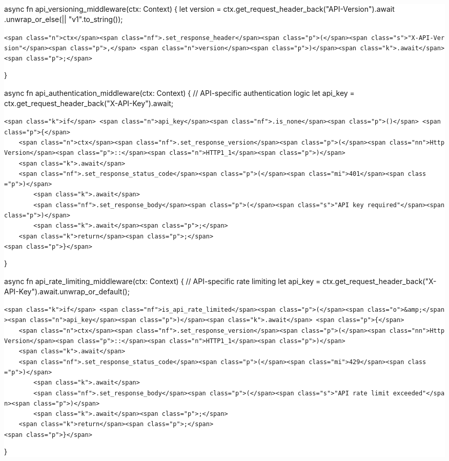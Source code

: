 <span class="k">async</span> <span class="k">fn</span> <span class="nf">api_versioning_middleware</span><span class="p">(</span><span class="n">ctx</span><span class="p">:</span> <span class="n">Context</span><span class="p">)</span> <span class="p">{</span>
    <span class="k">let</span> <span class="n">version</span> <span class="o">=</span> <span class="n">ctx</span><span class="nf">.get_request_header_back</span><span class="p">(</span><span class="s">"API-Version"</span><span class="p">)</span><span class="k">.await</span>
        <span class="nf">.unwrap_or_else</span><span class="p">(||</span> <span class="s">"v1"</span><span class="nf">.to_string</span><span class="p">());</span>

    <span class="n">ctx</span><span class="nf">.set_response_header</span><span class="p">(</span><span class="s">"X-API-Version"</span><span class="p">,</span> <span class="n">version</span><span class="p">)</span><span class="k">.await</span><span class="p">;</span>
<span class="p">}</span>

<span class="k">async</span> <span class="k">fn</span> <span class="nf">api_authentication_middleware</span><span class="p">(</span><span class="n">ctx</span><span class="p">:</span> <span class="n">Context</span><span class="p">)</span> <span class="p">{</span>
    <span class="c1">// API-specific authentication logic</span>
    <span class="k">let</span> <span class="n">api_key</span> <span class="o">=</span> <span class="n">ctx</span><span class="nf">.get_request_header_back</span><span class="p">(</span><span class="s">"X-API-Key"</span><span class="p">)</span><span class="k">.await</span><span class="p">;</span>

    <span class="k">if</span> <span class="n">api_key</span><span class="nf">.is_none</span><span class="p">()</span> <span class="p">{</span>
        <span class="n">ctx</span><span class="nf">.set_response_version</span><span class="p">(</span><span class="nn">HttpVersion</span><span class="p">::</span><span class="n">HTTP1_1</span><span class="p">)</span>
        <span class="k">.await</span>
        <span class="nf">.set_response_status_code</span><span class="p">(</span><span class="mi">401</span><span class="p">)</span>
            <span class="k">.await</span>
            <span class="nf">.set_response_body</span><span class="p">(</span><span class="s">"API key required"</span><span class="p">)</span>
            <span class="k">.await</span><span class="p">;</span>
        <span class="k">return</span><span class="p">;</span>
    <span class="p">}</span>
<span class="p">}</span>

<span class="k">async</span> <span class="k">fn</span> <span class="nf">api_rate_limiting_middleware</span><span class="p">(</span><span class="n">ctx</span><span class="p">:</span> <span class="n">Context</span><span class="p">)</span> <span class="p">{</span>
    <span class="c1">// API-specific rate limiting</span>
    <span class="k">let</span> <span class="n">api_key</span> <span class="o">=</span> <span class="n">ctx</span><span class="nf">.get_request_header_back</span><span class="p">(</span><span class="s">"X-API-Key"</span><span class="p">)</span><span class="k">.await</span><span class="nf">.unwrap_or_default</span><span class="p">();</span>

    <span class="k">if</span> <span class="nf">is_api_rate_limited</span><span class="p">(</span><span class="o">&amp;</span><span class="n">api_key</span><span class="p">)</span><span class="k">.await</span> <span class="p">{</span>
        <span class="n">ctx</span><span class="nf">.set_response_version</span><span class="p">(</span><span class="nn">HttpVersion</span><span class="p">::</span><span class="n">HTTP1_1</span><span class="p">)</span>
        <span class="k">.await</span>
        <span class="nf">.set_response_status_code</span><span class="p">(</span><span class="mi">429</span><span class="p">)</span>
            <span class="k">.await</span>
            <span class="nf">.set_response_body</span><span class="p">(</span><span class="s">"API rate limit exceeded"</span><span class="p">)</span>
            <span class="k">.await</span><span class="p">;</span>
        <span class="k">return</span><span class="p">;</span>
    <span class="p">}</span>
<span class="p">}</span>
